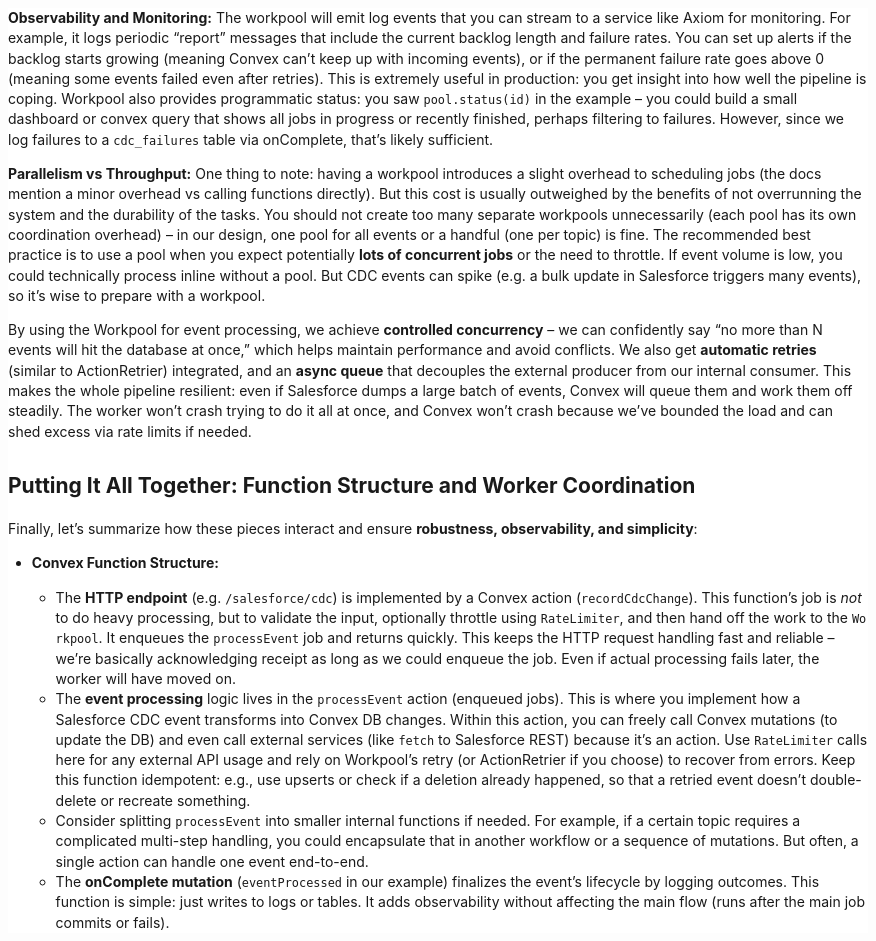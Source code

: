 **Observability and Monitoring:** The workpool will emit log events that you can stream to a service like Axiom for monitoring. For example, it logs periodic “report” messages that include the current backlog length and failure rates. You can set up alerts if the backlog starts growing (meaning Convex can’t keep up with incoming events), or if the permanent failure rate goes above 0 (meaning some events failed even after retries). This is extremely useful in production: you get insight into how well the pipeline is coping. Workpool also provides programmatic status: you saw `pool.status(id)` in the example – you could build a small dashboard or convex query that shows all jobs in progress or recently finished, perhaps filtering to failures. However, since we log failures to a `cdc_failures` table via onComplete, that’s likely sufficient.

**Parallelism vs Throughput:** One thing to note: having a workpool introduces a slight overhead to scheduling jobs (the docs mention a minor overhead vs calling functions directly). But this cost is usually outweighed by the benefits of not overrunning the system and the durability of the tasks. You should not create too many separate workpools unnecessarily (each pool has its own coordination overhead) – in our design, one pool for all events or a handful (one per topic) is fine. The recommended best practice is to use a pool when you expect potentially **lots of concurrent jobs** or the need to throttle. If event volume is low, you could technically process inline without a pool. But CDC events can spike (e.g. a bulk update in Salesforce triggers many events), so it’s wise to prepare with a workpool.

By using the Workpool for event processing, we achieve **controlled concurrency** – we can confidently say “no more than N events will hit the database at once,” which helps maintain performance and avoid conflicts. We also get **automatic retries** (similar to ActionRetrier) integrated, and an **async queue** that decouples the external producer from our internal consumer. This makes the whole pipeline resilient: even if Salesforce dumps a large batch of events, Convex will queue them and work them off steadily. The worker won’t crash trying to do it all at once, and Convex won’t crash because we’ve bounded the load and can shed excess via rate limits if needed.

## Putting It All Together: Function Structure and Worker Coordination

Finally, let’s summarize how these pieces interact and ensure **robustness, observability, and simplicity**:

* **Convex Function Structure:**

  * The **HTTP endpoint** (e.g. `/salesforce/cdc`) is implemented by a Convex action (`recordCdcChange`). This function’s job is *not* to do heavy processing, but to validate the input, optionally throttle using `RateLimiter`, and then hand off the work to the `Workpool`. It enqueues the `processEvent` job and returns quickly. This keeps the HTTP request handling fast and reliable – we’re basically acknowledging receipt as long as we could enqueue the job. Even if actual processing fails later, the worker will have moved on.
  * The **event processing** logic lives in the `processEvent` action (enqueued jobs). This is where you implement how a Salesforce CDC event transforms into Convex DB changes. Within this action, you can freely call Convex mutations (to update the DB) and even call external services (like `fetch` to Salesforce REST) because it’s an action. Use `RateLimiter` calls here for any external API usage and rely on Workpool’s retry (or ActionRetrier if you choose) to recover from errors. Keep this function idempotent: e.g., use upserts or check if a deletion already happened, so that a retried event doesn’t double-delete or recreate something.
  * Consider splitting `processEvent` into smaller internal functions if needed. For example, if a certain topic requires a complicated multi-step handling, you could encapsulate that in another workflow or a sequence of mutations. But often, a single action can handle one event end-to-end.
  * The **onComplete mutation** (`eventProcessed` in our example) finalizes the event’s lifecycle by logging outcomes. This function is simple: just writes to logs or tables. It adds observability without affecting the main flow (runs after the main job commits or fails).
